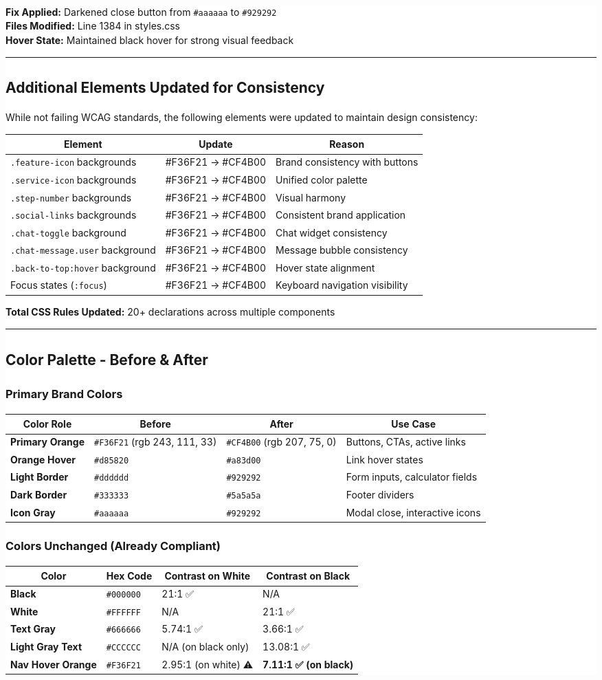 **Fix Applied:** Darkened close button from `#aaaaaa` to `#929292`  
**Files Modified:** Line 1384 in styles.css  
**Hover State:** Maintained black hover for strong visual feedback

---

## Additional Elements Updated for Consistency

While not failing WCAG standards, the following elements were updated to maintain design consistency:

| Element | Update | Reason |
|---------|--------|--------|
| `.feature-icon` backgrounds | #F36F21 → #CF4B00 | Brand consistency with buttons |
| `.service-icon` backgrounds | #F36F21 → #CF4B00 | Unified color palette |
| `.step-number` backgrounds | #F36F21 → #CF4B00 | Visual harmony |
| `.social-links` backgrounds | #F36F21 → #CF4B00 | Consistent brand application |
| `.chat-toggle` background | #F36F21 → #CF4B00 | Chat widget consistency |
| `.chat-message.user` background | #F36F21 → #CF4B00 | Message bubble consistency |
| `.back-to-top:hover` background | #F36F21 → #CF4B00 | Hover state alignment |
| Focus states (`:focus`) | #F36F21 → #CF4B00 | Keyboard navigation visibility |

**Total CSS Rules Updated:** 20+ declarations across multiple components

---

## Color Palette - Before & After

### Primary Brand Colors

| Color Role | Before | After | Use Case |
|------------|--------|-------|----------|
| **Primary Orange** | `#F36F21` (rgb 243, 111, 33) | `#CF4B00` (rgb 207, 75, 0) | Buttons, CTAs, active links |
| **Orange Hover** | `#d85820` | `#a83d00` | Link hover states |
| **Light Border** | `#dddddd` | `#929292` | Form inputs, calculator fields |
| **Dark Border** | `#333333` | `#5a5a5a` | Footer dividers |
| **Icon Gray** | `#aaaaaa` | `#929292` | Modal close, interactive icons |

### Colors Unchanged (Already Compliant)

| Color | Hex Code | Contrast on White | Contrast on Black |
|-------|----------|-------------------|-------------------|
| **Black** | `#000000` | 21:1 ✅ | N/A |
| **White** | `#FFFFFF` | N/A | 21:1 ✅ |
| **Text Gray** | `#666666` | 5.74:1 ✅ | 3.66:1 ✅ |
| **Light Gray Text** | `#CCCCCC` | N/A (on black only) | 13.08:1 ✅ |
| **Nav Hover Orange** | `#F36F21` | 2.95:1 (on white) ⚠️ | **7.11:1 ✅ (on black)** |

